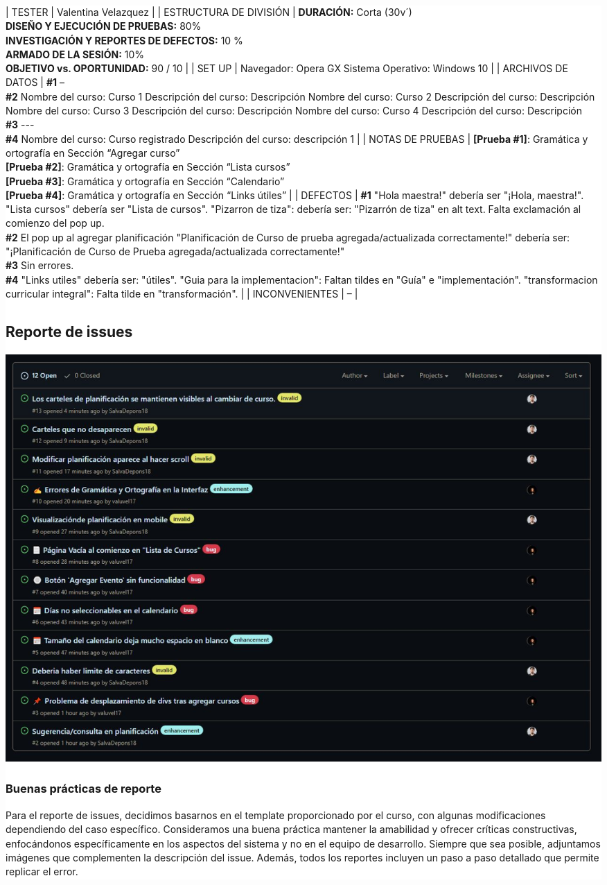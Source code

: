 | TESTER                 | Valentina Velazquez                                                                                                                                                                                                                                                                                                                                                                                                                                                                                                                                                                                                                             |
| ESTRUCTURA DE DIVISIÓN | **DURACIÓN:** Corta (30v´) <br>**DISEÑO Y EJECUCIÓN DE PRUEBAS:** 80% <br>**INVESTIGACIÓN Y REPORTES DE DEFECTOS:** 10 % <br>**ARMADO DE LA SESIÓN:** 10% <br>**OBJETIVO vs. OPORTUNIDAD:** 90 / 10                                                                                                                                                                                                                                                                                                                                                                                                                                             |
| SET UP                 | Navegador: Opera GX Sistema Operativo: Windows 10                                                                                                                                                                                                                                                                                                                                                                                                                                                                                                                                                                                               |
| ARCHIVOS DE DATOS      | **\#1** – <br>**\#2** Nombre del curso: Curso 1 Descripción del curso: Descripción Nombre del curso: Curso 2 Descripción del curso: Descripción Nombre del curso: Curso 3 Descripción del curso: Descripción Nombre del curso: Curso 4 Descripción del curso: Descripción <br>**\#3** --- <br>**\#4** Nombre del curso: Curso registrado Descripción del curso: descripción 1                                                                                                                                                                                                                                                                   |
| NOTAS DE PRUEBAS       | **\[Prueba \#1\]**: Gramática y ortografía en Sección “Agregar curso” <br>**\[Prueba \#2\]**: Gramática y ortografía en Sección “Lista cursos” <br>**\[Prueba \#3\]**: Gramática y ortografía en Sección “Calendario” <br>**\[Prueba \#4\]**: Gramática y ortografía en Sección “Links útiles”                                                                                                                                                                                                                                                                                                                                                  |
| DEFECTOS               | **\#1** "Hola maestra\!" debería ser "¡Hola, maestra\!". "Lista cursos" debería ser "Lista de cursos". "Pizarron de tiza": debería ser: "Pizarrón de tiza" en alt text. Falta exclamación al comienzo del pop up. <br>**\#2** El pop up al agregar planificación "Planificación de Curso de prueba agregada/actualizada correctamente\!" debería ser: "¡Planificación de Curso de Prueba agregada/actualizada correctamente\!" <br>**\#3** Sin errores. <br>**\#4** "Links utiles" debería ser: "útiles". "Guia para la implementacion": Faltan tildes en "Guía" e "implementación". "transformacion curricular integral": Falta tilde en "transformación". |
| INCONVENIENTES         | –                                                                                                                                                                                                                                                                                                                                                                                                                                                                                                                                                                                                                                               |

## Reporte de issues

![reporteIssues](/docs/img_issues/reporteIssues.JPG)

### Buenas prácticas de reporte

Para el reporte de issues, decidimos basarnos en el template proporcionado por el curso, con algunas modificaciones dependiendo del caso específico. Consideramos una buena práctica mantener la amabilidad y ofrecer críticas constructivas, enfocándonos específicamente en los aspectos del sistema y no en el equipo de desarrollo.
Siempre que sea posible, adjuntamos imágenes que complementen la descripción del issue. Además, todos los reportes incluyen un paso a paso detallado que permite replicar el error.
